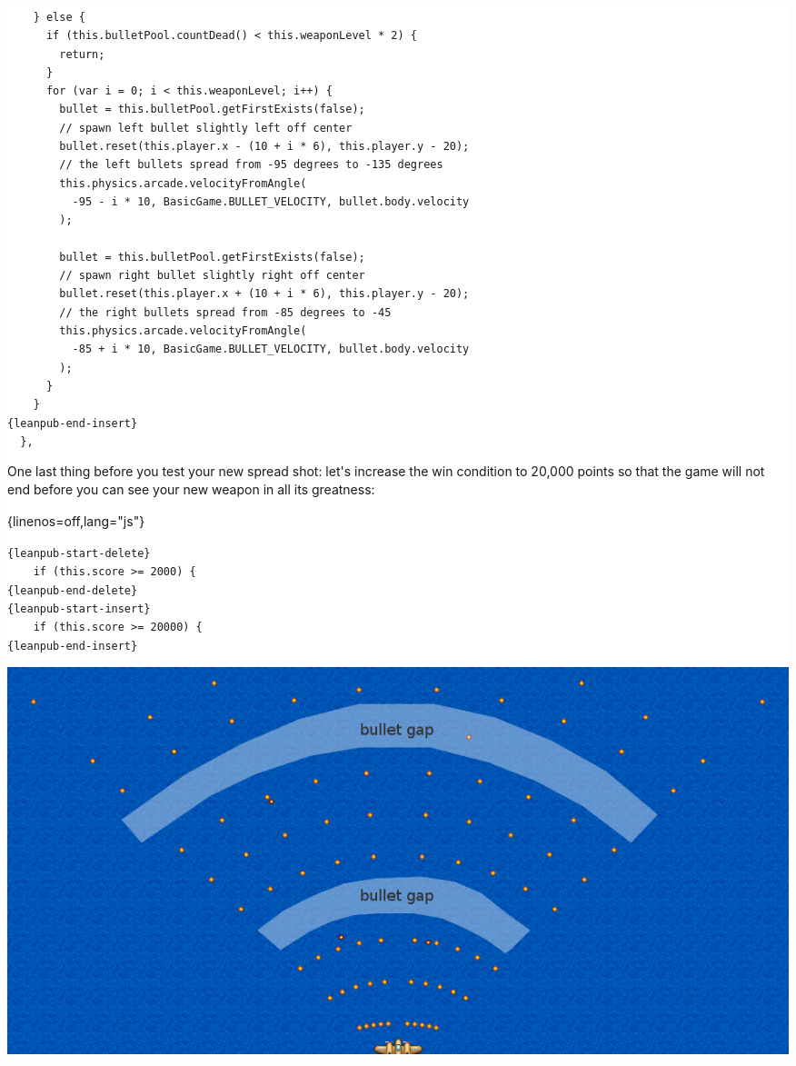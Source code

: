 ~~~~~~~~
    } else {
      if (this.bulletPool.countDead() < this.weaponLevel * 2) {
        return;
      }
      for (var i = 0; i < this.weaponLevel; i++) {
        bullet = this.bulletPool.getFirstExists(false);
        // spawn left bullet slightly left off center
        bullet.reset(this.player.x - (10 + i * 6), this.player.y - 20);
        // the left bullets spread from -95 degrees to -135 degrees
        this.physics.arcade.velocityFromAngle(
          -95 - i * 10, BasicGame.BULLET_VELOCITY, bullet.body.velocity
        );

        bullet = this.bulletPool.getFirstExists(false);
        // spawn right bullet slightly right off center
        bullet.reset(this.player.x + (10 + i * 6), this.player.y - 20);
        // the right bullets spread from -85 degrees to -45
        this.physics.arcade.velocityFromAngle(
          -85 + i * 10, BasicGame.BULLET_VELOCITY, bullet.body.velocity
        );
      }
    }
{leanpub-end-insert}
  },
~~~~~~~~

One last thing before you test your new spread shot: let's increase the win condition to 20,000 points so that the game will not end before you can see your new weapon in all its greatness:

{linenos=off,lang="js"}
~~~~~~~~
{leanpub-start-delete}
    if (this.score >= 2000) {
{leanpub-end-delete}
{leanpub-start-insert}
    if (this.score >= 20000) {
{leanpub-end-insert}
~~~~~~~~


![](images/bullet_spread.png)
